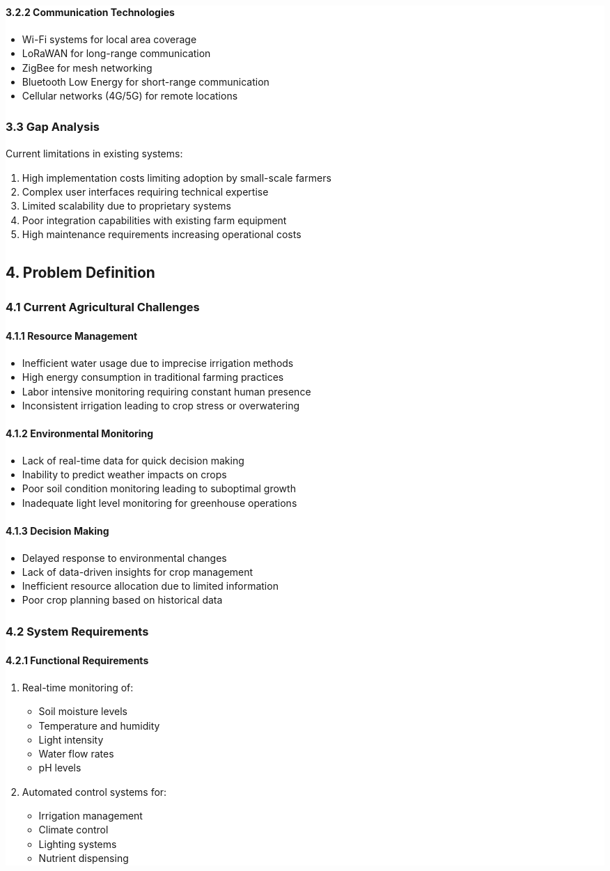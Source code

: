 #### 3.2.2 Communication Technologies
- Wi-Fi systems for local area coverage
- LoRaWAN for long-range communication
- ZigBee for mesh networking
- Bluetooth Low Energy for short-range communication
- Cellular networks (4G/5G) for remote locations

### 3.3 Gap Analysis

Current limitations in existing systems:
1. High implementation costs limiting adoption by small-scale farmers
2. Complex user interfaces requiring technical expertise
3. Limited scalability due to proprietary systems
4. Poor integration capabilities with existing farm equipment
5. High maintenance requirements increasing operational costs

## 4. Problem Definition

### 4.1 Current Agricultural Challenges

#### 4.1.1 Resource Management
- Inefficient water usage due to imprecise irrigation methods
- High energy consumption in traditional farming practices
- Labor intensive monitoring requiring constant human presence
- Inconsistent irrigation leading to crop stress or overwatering

#### 4.1.2 Environmental Monitoring
- Lack of real-time data for quick decision making
- Inability to predict weather impacts on crops
- Poor soil condition monitoring leading to suboptimal growth
- Inadequate light level monitoring for greenhouse operations

#### 4.1.3 Decision Making
- Delayed response to environmental changes
- Lack of data-driven insights for crop management
- Inefficient resource allocation due to limited information
- Poor crop planning based on historical data

### 4.2 System Requirements

#### 4.2.1 Functional Requirements
1. Real-time monitoring of:
   - Soil moisture levels
   - Temperature and humidity
   - Light intensity
   - Water flow rates
   - pH levels

2. Automated control systems for:
   - Irrigation management
   - Climate control
   - Lighting systems
   - Nutrient dispensing
